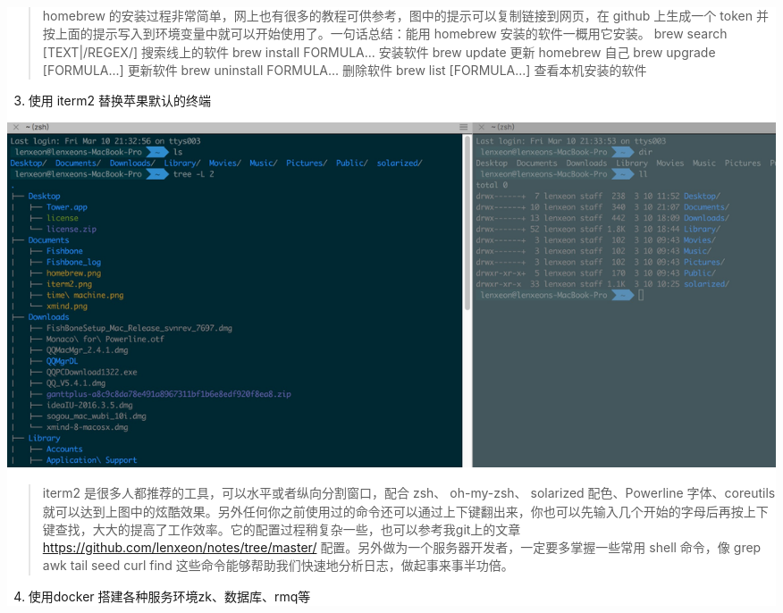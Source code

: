 
> homebrew 的安装过程非常简单，网上也有很多的教程可供参考，图中的提示可以复制链接到网页，在 github 上生成一个 token 并按上面的提示写入到环境变量中就可以开始使用了。一句话总结：能用 homebrew 安装的软件一概用它安装。
  brew search [TEXT|/REGEX/] 搜索线上的软件
  brew install FORMULA...  安装软件
  brew update 更新 homebrew 自己
  brew upgrade [FORMULA...] 更新软件
  brew uninstall FORMULA... 删除软件
  brew list [FORMULA...] 查看本机安装的软件


3. 使用 iterm2 替换苹果默认的终端

![ls](mac-zsh.jpg)


> iterm2 是很多人都推荐的工具，可以水平或者纵向分割窗口，配合 zsh、 oh-my-zsh、 solarized 配色、Powerline 字体、coreutils 就可以达到上图中的炫酷效果。另外任何你之前使用过的命令还可以通过上下键翻出来，你也可以先输入几个开始的字母后再按上下键查找，大大的提高了工作效率。它的配置过程稍复杂一些，也可以参考我git上的文章 https://github.com/lenxeon/notes/tree/master/ 配置。另外做为一个服务器开发者，一定要多掌握一些常用 shell 命令，像 grep awk tail seed curl find 这些命令能够帮助我们快速地分析日志，做起事来事半功倍。

4. 使用docker 搭建各种服务环境zk、数据库、rmq等
